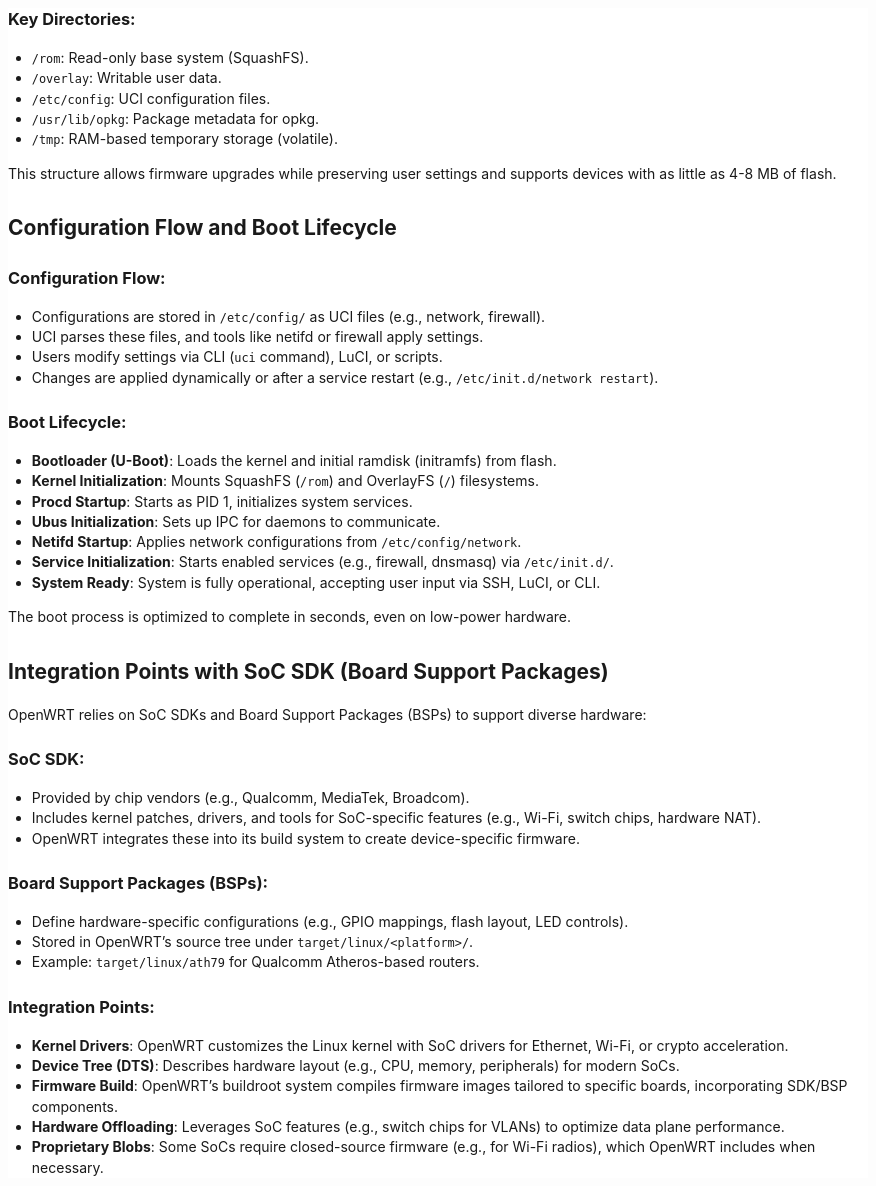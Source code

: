 ### Key Directories:
- `/rom`: Read-only base system (SquashFS).
- `/overlay`: Writable user data.
- `/etc/config`: UCI configuration files.
- `/usr/lib/opkg`: Package metadata for opkg.
- `/tmp`: RAM-based temporary storage (volatile).

This structure allows firmware upgrades while preserving user settings and supports devices with as little as 4-8 MB of flash.

## Configuration Flow and Boot Lifecycle

### Configuration Flow:
- Configurations are stored in `/etc/config/` as UCI files (e.g., network, firewall).
- UCI parses these files, and tools like netifd or firewall apply settings.
- Users modify settings via CLI (`uci` command), LuCI, or scripts.
- Changes are applied dynamically or after a service restart (e.g., `/etc/init.d/network restart`).

### Boot Lifecycle:
- **Bootloader (U-Boot)**: Loads the kernel and initial ramdisk (initramfs) from flash.
- **Kernel Initialization**: Mounts SquashFS (`/rom`) and OverlayFS (`/`) filesystems.
- **Procd Startup**: Starts as PID 1, initializes system services.
- **Ubus Initialization**: Sets up IPC for daemons to communicate.
- **Netifd Startup**: Applies network configurations from `/etc/config/network`.
- **Service Initialization**: Starts enabled services (e.g., firewall, dnsmasq) via `/etc/init.d/`.
- **System Ready**: System is fully operational, accepting user input via SSH, LuCI, or CLI.

The boot process is optimized to complete in seconds, even on low-power hardware.

## Integration Points with SoC SDK (Board Support Packages)

OpenWRT relies on SoC SDKs and Board Support Packages (BSPs) to support diverse hardware:

### SoC SDK:
- Provided by chip vendors (e.g., Qualcomm, MediaTek, Broadcom).
- Includes kernel patches, drivers, and tools for SoC-specific features (e.g., Wi-Fi, switch chips, hardware NAT).
- OpenWRT integrates these into its build system to create device-specific firmware.

### Board Support Packages (BSPs):
- Define hardware-specific configurations (e.g., GPIO mappings, flash layout, LED controls).
- Stored in OpenWRT’s source tree under `target/linux/<platform>/`.
- Example: `target/linux/ath79` for Qualcomm Atheros-based routers.

### Integration Points:
- **Kernel Drivers**: OpenWRT customizes the Linux kernel with SoC drivers for Ethernet, Wi-Fi, or crypto acceleration.
- **Device Tree (DTS)**: Describes hardware layout (e.g., CPU, memory, peripherals) for modern SoCs.
- **Firmware Build**: OpenWRT’s buildroot system compiles firmware images tailored to specific boards, incorporating SDK/BSP components.
- **Hardware Offloading**: Leverages SoC features (e.g., switch chips for VLANs) to optimize data plane performance.
- **Proprietary Blobs**: Some SoCs require closed-source firmware (e.g., for Wi-Fi radios), which OpenWRT includes when necessary.
